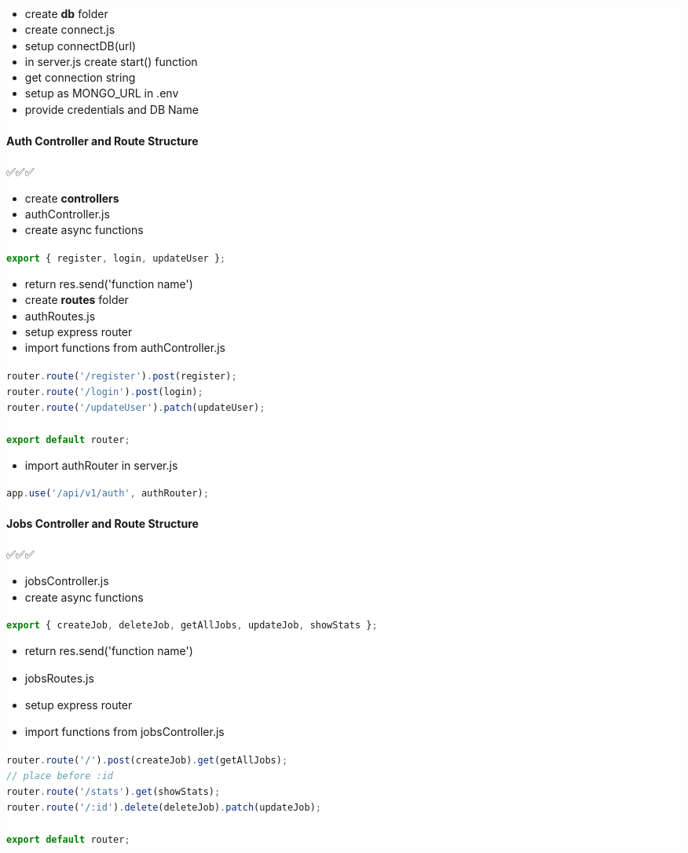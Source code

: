 -  create <b>db</b> folder
-  create connect.js
-  setup connectDB(url)
-  in server.js create start() function
-  get connection string
-  setup as MONGO_URL in .env
-  provide credentials and DB Name

#### Auth Controller and Route Structure

✅✅✅

-  create <b>controllers</b>
-  authController.js
-  create async functions

```js
export { register, login, updateUser };
```

-  return res.send('function name')
-  create <b>routes</b> folder
-  authRoutes.js
-  setup express router
-  import functions from authController.js

```js
router.route('/register').post(register);
router.route('/login').post(login);
router.route('/updateUser').patch(updateUser);

export default router;
```

-  import authRouter in server.js

```js
app.use('/api/v1/auth', authRouter);
```

#### Jobs Controller and Route Structure

✅✅✅

-  jobsController.js
-  create async functions

```js
export { createJob, deleteJob, getAllJobs, updateJob, showStats };
```

-  return res.send('function name')

-  jobsRoutes.js
-  setup express router
-  import functions from jobsController.js

```js
router.route('/').post(createJob).get(getAllJobs);
// place before :id
router.route('/stats').get(showStats);
router.route('/:id').delete(deleteJob).patch(updateJob);

export default router;
```
